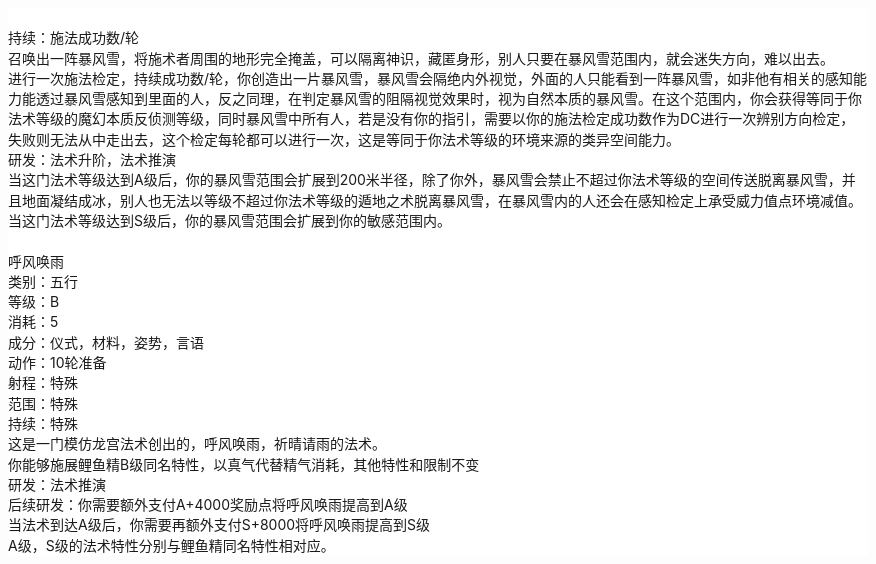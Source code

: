 <br>持续：施法成功数/轮
<br>召唤出一阵暴风雪，将施术者周围的地形完全掩盖，可以隔离神识，藏匿身形，别人只要在暴风雪范围内，就会迷失方向，难以出去。
<br>进行一次施法检定，持续成功数/轮，你创造出一片暴风雪，暴风雪会隔绝内外视觉，外面的人只能看到一阵暴风雪，如非他有相关的感知能力能透过暴风雪感知到里面的人，反之同理，在判定暴风雪的阻隔视觉效果时，视为自然本质的暴风雪。在这个范围内，你会获得等同于你法术等级的魔幻本质反侦测等级，同时暴风雪中所有人，若是没有你的指引，需要以你的施法检定成功数作为DC进行一次辨别方向检定，失败则无法从中走出去，这个检定每轮都可以进行一次，这是等同于你法术等级的环境来源的类异空间能力。
<br>研发：法术升阶，法术推演
<br>当这门法术等级达到A级后，你的暴风雪范围会扩展到200米半径，除了你外，暴风雪会禁止不超过你法术等级的空间传送脱离暴风雪，并且地面凝结成冰，别人也无法以等级不超过你法术等级的遁地之术脱离暴风雪，在暴风雪内的人还会在感知检定上承受威力值点环境减值。
<br>当这门法术等级达到S级后，你的暴风雪范围会扩展到你的敏感范围内。
<br>
<br>呼风唤雨
<br>类别：五行
<br>等级：B
<br>消耗：5
<br>成分：仪式，材料，姿势，言语
<br>动作：10轮准备
<br>射程：特殊
<br>范围：特殊
<br>持续：特殊
<br>这是一门模仿龙宫法术创出的，呼风唤雨，祈晴请雨的法术。
<br>你能够施展鲤鱼精B级同名特性，以真气代替精气消耗，其他特性和限制不变
<br>研发：法术推演
<br>后续研发：你需要额外支付A+4000奖励点将呼风唤雨提高到A级
<br>当法术到达A级后，你需要再额外支付S+8000将呼风唤雨提高到S级
<br>A级，S级的法术特性分别与鲤鱼精同名特性相对应。
